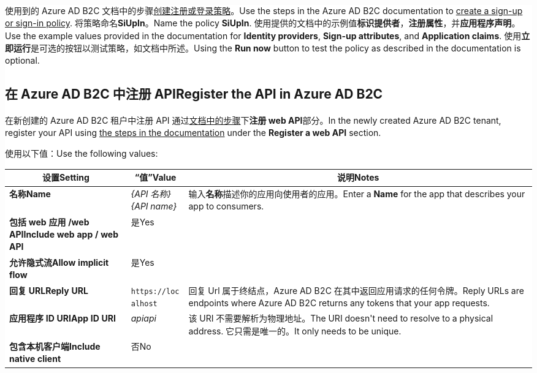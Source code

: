 <span data-ttu-id="15202-131">使用到的 Azure AD B2C 文档中的步骤[创建注册或登录策略](/azure/active-directory-b2c/active-directory-b2c-reference-policies#create-a-sign-up-or-sign-in-policy)。</span><span class="sxs-lookup"><span data-stu-id="15202-131">Use the steps in the Azure AD B2C documentation to [create a sign-up or sign-in policy](/azure/active-directory-b2c/active-directory-b2c-reference-policies#create-a-sign-up-or-sign-in-policy).</span></span> <span data-ttu-id="15202-132">将策略命名**SiUpIn**。</span><span class="sxs-lookup"><span data-stu-id="15202-132">Name the policy **SiUpIn**.</span></span>  <span data-ttu-id="15202-133">使用提供的文档中的示例值**标识提供者**，**注册属性**，并**应用程序声明**。</span><span class="sxs-lookup"><span data-stu-id="15202-133">Use the example values provided in the documentation for **Identity providers**, **Sign-up attributes**, and **Application claims**.</span></span> <span data-ttu-id="15202-134">使用**立即运行**是可选的按钮以测试策略，如文档中所述。</span><span class="sxs-lookup"><span data-stu-id="15202-134">Using the **Run now** button to test the policy as described in the documentation is optional.</span></span>

## <a name="register-the-api-in-azure-ad-b2c"></a><span data-ttu-id="15202-135">在 Azure AD B2C 中注册 API</span><span class="sxs-lookup"><span data-stu-id="15202-135">Register the API in Azure AD B2C</span></span>

<span data-ttu-id="15202-136">在新创建的 Azure AD B2C 租户中注册 API 通过[文档中的步骤](/azure/active-directory-b2c/active-directory-b2c-app-registration#register-a-web-api)下**注册 web API**部分。</span><span class="sxs-lookup"><span data-stu-id="15202-136">In the newly created Azure AD B2C tenant, register your API using [the steps in the documentation](/azure/active-directory-b2c/active-directory-b2c-app-registration#register-a-web-api) under the **Register a web API** section.</span></span>

<span data-ttu-id="15202-137">使用以下值：</span><span class="sxs-lookup"><span data-stu-id="15202-137">Use the following values:</span></span>

| <span data-ttu-id="15202-138">设置</span><span class="sxs-lookup"><span data-stu-id="15202-138">Setting</span></span>                       | <span data-ttu-id="15202-139">“值”</span><span class="sxs-lookup"><span data-stu-id="15202-139">Value</span></span>               | <span data-ttu-id="15202-140">说明</span><span class="sxs-lookup"><span data-stu-id="15202-140">Notes</span></span>                                                                                  |
|-------------------------------|---------------------|----------------------------------------------------------------------------------------|
| <span data-ttu-id="15202-141">**名称**</span><span class="sxs-lookup"><span data-stu-id="15202-141">**Name**</span></span>                      | <span data-ttu-id="15202-142">*{API 名称}*</span><span class="sxs-lookup"><span data-stu-id="15202-142">*{API name}*</span></span>        | <span data-ttu-id="15202-143">输入**名称**描述你的应用向使用者的应用。</span><span class="sxs-lookup"><span data-stu-id="15202-143">Enter a **Name** for the app that describes your app to consumers.</span></span>                     |
| <span data-ttu-id="15202-144">**包括 web 应用 /web API**</span><span class="sxs-lookup"><span data-stu-id="15202-144">**Include web app / web API**</span></span> | <span data-ttu-id="15202-145">是</span><span class="sxs-lookup"><span data-stu-id="15202-145">Yes</span></span>                 |                                                                                        |
| <span data-ttu-id="15202-146">**允许隐式流**</span><span class="sxs-lookup"><span data-stu-id="15202-146">**Allow implicit flow**</span></span>       | <span data-ttu-id="15202-147">是</span><span class="sxs-lookup"><span data-stu-id="15202-147">Yes</span></span>                 |                                                                                        |
| <span data-ttu-id="15202-148">**回复 URL**</span><span class="sxs-lookup"><span data-stu-id="15202-148">**Reply URL**</span></span>                 | `https://localhost` | <span data-ttu-id="15202-149">回复 Url 属于终结点，Azure AD B2C 在其中返回应用请求的任何令牌。</span><span class="sxs-lookup"><span data-stu-id="15202-149">Reply URLs are endpoints where Azure AD B2C returns any tokens that your app requests.</span></span> |
| <span data-ttu-id="15202-150">**应用程序 ID URI**</span><span class="sxs-lookup"><span data-stu-id="15202-150">**App ID URI**</span></span>                | <span data-ttu-id="15202-151">*api*</span><span class="sxs-lookup"><span data-stu-id="15202-151">*api*</span></span>               | <span data-ttu-id="15202-152">该 URI 不需要解析为物理地址。</span><span class="sxs-lookup"><span data-stu-id="15202-152">The URI doesn't need to resolve to a physical address.</span></span> <span data-ttu-id="15202-153">它只需是唯一的。</span><span class="sxs-lookup"><span data-stu-id="15202-153">It only needs to be unique.</span></span>     |
| <span data-ttu-id="15202-154">**包含本机客户端**</span><span class="sxs-lookup"><span data-stu-id="15202-154">**Include native client**</span></span>     | <span data-ttu-id="15202-155">否</span><span class="sxs-lookup"><span data-stu-id="15202-155">No</span></span>                  |                                                                                        |
